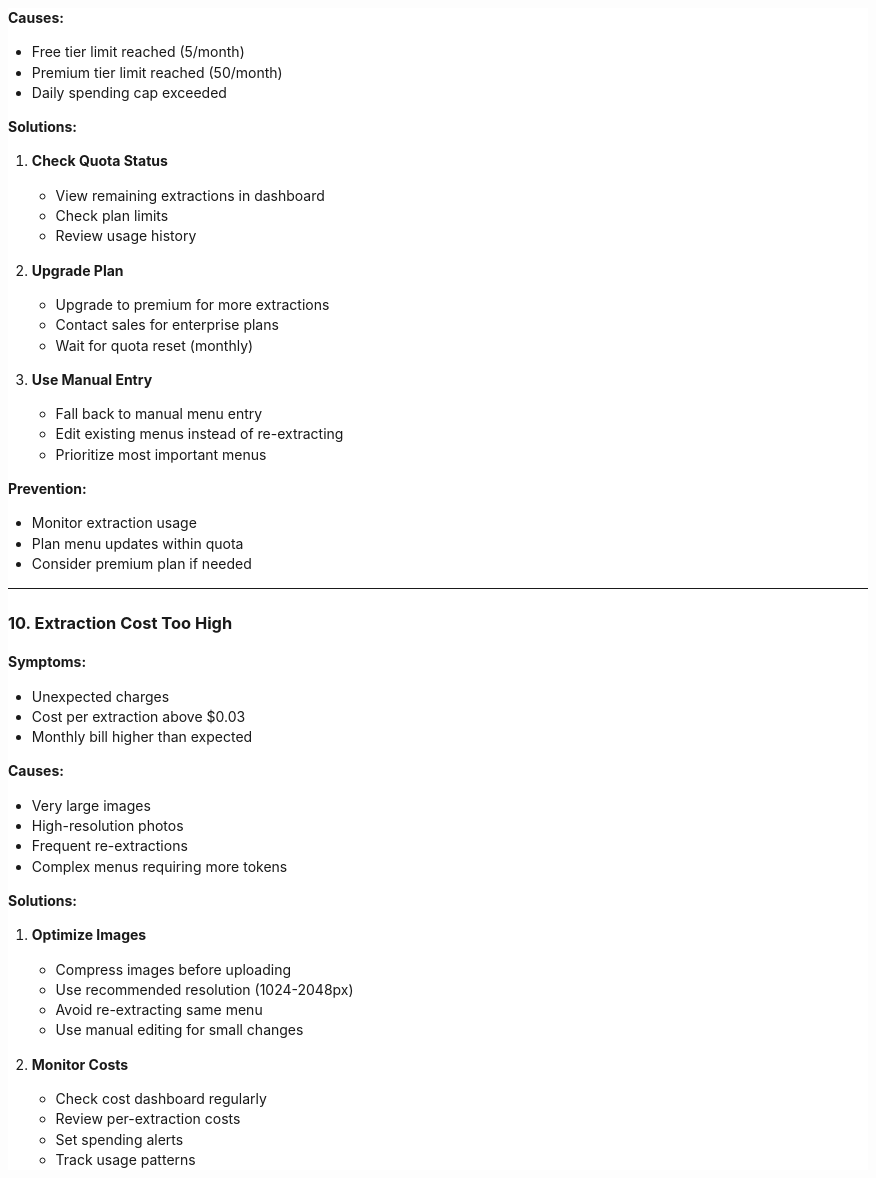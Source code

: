 **Causes:**
- Free tier limit reached (5/month)
- Premium tier limit reached (50/month)
- Daily spending cap exceeded

**Solutions:**

1. **Check Quota Status**
   - View remaining extractions in dashboard
   - Check plan limits
   - Review usage history

2. **Upgrade Plan**
   - Upgrade to premium for more extractions
   - Contact sales for enterprise plans
   - Wait for quota reset (monthly)

3. **Use Manual Entry**
   - Fall back to manual menu entry
   - Edit existing menus instead of re-extracting
   - Prioritize most important menus

**Prevention:**
- Monitor extraction usage
- Plan menu updates within quota
- Consider premium plan if needed

---

### 10. Extraction Cost Too High

**Symptoms:**
- Unexpected charges
- Cost per extraction above $0.03
- Monthly bill higher than expected

**Causes:**
- Very large images
- High-resolution photos
- Frequent re-extractions
- Complex menus requiring more tokens

**Solutions:**

1. **Optimize Images**
   - Compress images before uploading
   - Use recommended resolution (1024-2048px)
   - Avoid re-extracting same menu
   - Use manual editing for small changes

2. **Monitor Costs**
   - Check cost dashboard regularly
   - Review per-extraction costs
   - Set spending alerts
   - Track usage patterns
